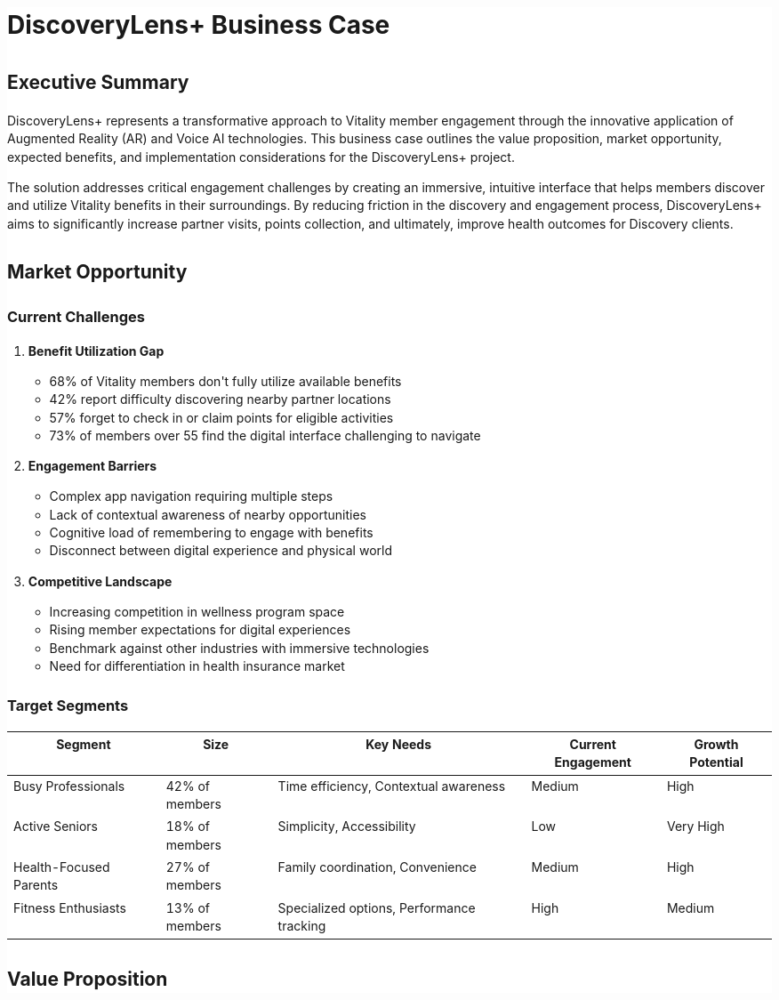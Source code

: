 # DiscoveryLens+ Business Case

## Executive Summary

DiscoveryLens+ represents a transformative approach to Vitality member engagement through the innovative application of Augmented Reality (AR) and Voice AI technologies. This business case outlines the value proposition, market opportunity, expected benefits, and implementation considerations for the DiscoveryLens+ project.

The solution addresses critical engagement challenges by creating an immersive, intuitive interface that helps members discover and utilize Vitality benefits in their surroundings. By reducing friction in the discovery and engagement process, DiscoveryLens+ aims to significantly increase partner visits, points collection, and ultimately, improve health outcomes for Discovery clients.

## Market Opportunity

### Current Challenges

1. **Benefit Utilization Gap**
   - 68% of Vitality members don't fully utilize available benefits
   - 42% report difficulty discovering nearby partner locations
   - 57% forget to check in or claim points for eligible activities
   - 73% of members over 55 find the digital interface challenging to navigate

2. **Engagement Barriers**
   - Complex app navigation requiring multiple steps
   - Lack of contextual awareness of nearby opportunities
   - Cognitive load of remembering to engage with benefits
   - Disconnect between digital experience and physical world

3. **Competitive Landscape**
   - Increasing competition in wellness program space
   - Rising member expectations for digital experiences
   - Benchmark against other industries with immersive technologies
   - Need for differentiation in health insurance market

### Target Segments

| Segment | Size | Key Needs | Current Engagement | Growth Potential |
|---------|------|-----------|-------------------|------------------|
| Busy Professionals | 42% of members | Time efficiency, Contextual awareness | Medium | High |
| Active Seniors | 18% of members | Simplicity, Accessibility | Low | Very High |
| Health-Focused Parents | 27% of members | Family coordination, Convenience | Medium | High |
| Fitness Enthusiasts | 13% of members | Specialized options, Performance tracking | High | Medium |

## Value Proposition
